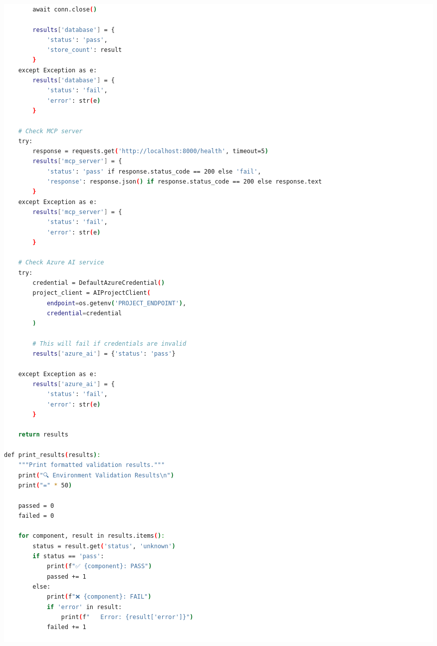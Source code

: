 ```bash
        await conn.close()
        
        results['database'] = {
            'status': 'pass',
            'store_count': result
        }
    except Exception as e:
        results['database'] = {
            'status': 'fail',
            'error': str(e)
        }
    
    # Check MCP server
    try:
        response = requests.get('http://localhost:8000/health', timeout=5)
        results['mcp_server'] = {
            'status': 'pass' if response.status_code == 200 else 'fail',
            'response': response.json() if response.status_code == 200 else response.text
        }
    except Exception as e:
        results['mcp_server'] = {
            'status': 'fail',
            'error': str(e)
        }
    
    # Check Azure AI service
    try:
        credential = DefaultAzureCredential()
        project_client = AIProjectClient(
            endpoint=os.getenv('PROJECT_ENDPOINT'),
            credential=credential
        )
        
        # This will fail if credentials are invalid
        results['azure_ai'] = {'status': 'pass'}
        
    except Exception as e:
        results['azure_ai'] = {
            'status': 'fail',
            'error': str(e)
        }
    
    return results

def print_results(results):
    """Print formatted validation results."""
    print("🔍 Environment Validation Results\n")
    print("=" * 50)
    
    passed = 0
    failed = 0
    
    for component, result in results.items():
        status = result.get('status', 'unknown')
        if status == 'pass':
            print(f"✅ {component}: PASS")
            passed += 1
        else:
            print(f"❌ {component}: FAIL")
            if 'error' in result:
                print(f"   Error: {result['error']}")
            failed += 1
    
```